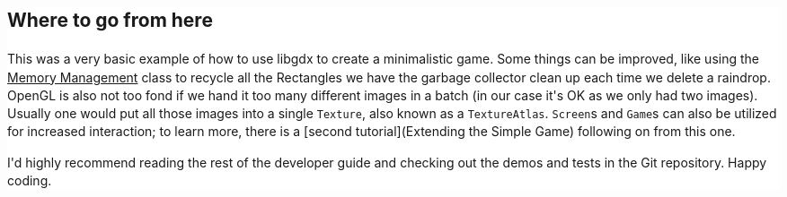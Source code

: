 ## Where to go from here ##
This was a very basic example of how to use libgdx to create a minimalistic game. Some things can be improved, like using the [Memory Management](https://github.com/libgdx/libgdx/wiki/Memory-management#object-pooling) class to recycle all the Rectangles we have the garbage collector clean up each time we delete a raindrop. OpenGL is also not too fond if we hand it too many different images in a batch (in our case it's OK as we only had two images). Usually one would put all those images into a single `Texture`, also known as a `TextureAtlas`. `Screen`s and `Game`s can also be utilized for increased interaction; to learn more, there is a [second tutorial](Extending the Simple Game) following on from this one.

I'd highly recommend reading the rest of the developer guide and checking out the demos and tests in the Git repository. Happy coding. 